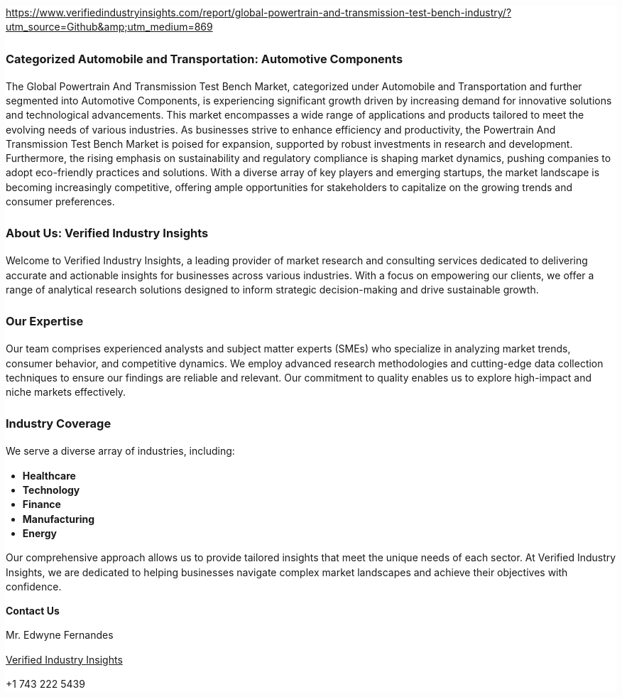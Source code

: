 </strong><a href="https://www.verifiedindustryinsights.com/report/global-powertrain-and-transmission-test-bench-industry/?utm_source=Github&amp;utm_medium=869">https://www.verifiedindustryinsights.com/report/global-powertrain-and-transmission-test-bench-industry/?utm_source=Github&amp;utm_medium=869</a>&nbsp;</p><h3>Categorized Automobile and Transportation: Automotive Components </h3><p>The Global Powertrain And Transmission Test Bench Market, categorized under Automobile and Transportation and further segmented into Automotive Components, is experiencing significant growth driven by increasing demand for innovative solutions and technological advancements. This market encompasses a wide range of applications and products tailored to meet the evolving needs of various industries. As businesses strive to enhance efficiency and productivity, the Powertrain And Transmission Test Bench Market is poised for expansion, supported by robust investments in research and development. Furthermore, the rising emphasis on sustainability and regulatory compliance is shaping market dynamics, pushing companies to adopt eco-friendly practices and solutions. With a diverse array of key players and emerging startups, the market landscape is becoming increasingly competitive, offering ample opportunities for stakeholders to capitalize on the growing trends and consumer preferences.</p><h3>About Us: Verified Industry Insights</h3><p>Welcome to Verified Industry Insights, a leading provider of market research and consulting services dedicated to delivering accurate and actionable insights for businesses across various industries. With a focus on empowering our clients, we offer a range of analytical research solutions designed to inform strategic decision-making and drive sustainable growth.</p><h3>Our Expertise</h3><p>Our team comprises experienced analysts and subject matter experts (SMEs) who specialize in analyzing market trends, consumer behavior, and competitive dynamics. We employ advanced research methodologies and cutting-edge data collection techniques to ensure our findings are reliable and relevant. Our commitment to quality enables us to explore high-impact and niche markets effectively.</p><h3>Industry Coverage</h3><p>We serve a diverse array of industries, including:</p><ul><li><strong>Healthcare</strong></li><li><strong>Technology</strong></li><li><strong>Finance</strong></li><li><strong>Manufacturing</strong></li><li><strong>Energy</strong></li></ul><p>Our comprehensive approach allows us to provide tailored insights that meet the unique needs of each sector. At Verified Industry Insights, we are dedicated to helping businesses navigate complex market landscapes and achieve their objectives with confidence.</p><p><strong>Contact Us</strong></p><p>Mr. Edwyne Fernandes</p><p><a href="https://www.verifiedindustryinsights.com/">Verified Industry Insights</a></p><p>+1 743 222 5439</p>
